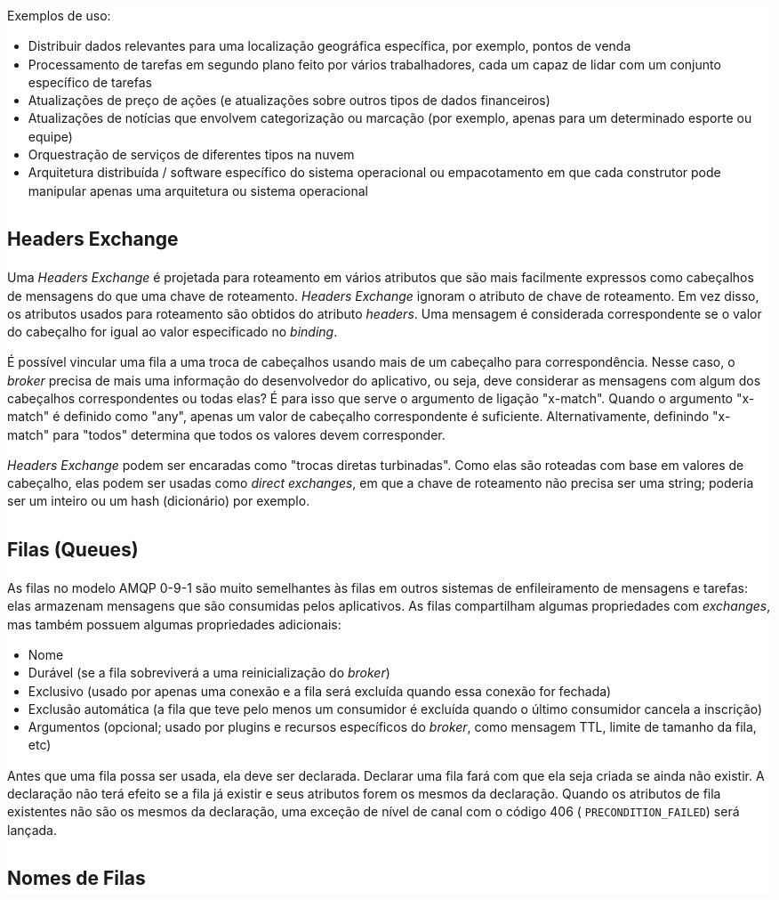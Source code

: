 Exemplos de uso:

- Distribuir dados relevantes para uma localização geográfica específica, por exemplo, pontos de venda
- Processamento de tarefas em segundo plano feito por vários trabalhadores, cada um capaz de lidar com um conjunto específico de tarefas
- Atualizações de preço de ações (e atualizações sobre outros tipos de dados financeiros)
- Atualizações de notícias que envolvem categorização ou marcação (por exemplo, apenas para um determinado esporte ou equipe)
- Orquestração de serviços de diferentes tipos na nuvem
- Arquitetura distribuída / software específico do sistema operacional ou empacotamento em que cada construtor pode manipular apenas uma arquitetura ou sistema operacional

## Headers Exchange

Uma *Headers Exchange* é projetada para roteamento em vários atributos que são mais facilmente expressos como cabeçalhos de mensagens do que uma chave de roteamento. *Headers Exchange* ignoram o atributo de chave de roteamento. Em vez disso, os atributos usados ​​para roteamento são obtidos do atributo *headers*. Uma mensagem é considerada correspondente se o valor do cabeçalho for igual ao valor especificado no *binding*.

É possível vincular uma fila a uma troca de cabeçalhos usando mais de um cabeçalho para correspondência. Nesse caso, o *broker* precisa de mais uma informação do desenvolvedor do aplicativo, ou seja, deve considerar as mensagens com algum dos cabeçalhos correspondentes ou todas elas? É para isso que serve o argumento de ligação "x-match". Quando o argumento "x-match" é definido como "any", apenas um valor de cabeçalho correspondente é suficiente. Alternativamente, definindo "x-match" para "todos" determina que todos os valores devem corresponder.

*Headers Exchange* podem ser encaradas como "trocas diretas turbinadas". Como elas são roteadas com base em valores de cabeçalho, elas podem ser usadas ​​como *direct exchanges*, em que a chave de roteamento não precisa ser uma string; poderia ser um inteiro ou um hash (dicionário) por exemplo.

## Filas (Queues)

As filas no modelo AMQP 0-9-1 são muito semelhantes às filas em outros sistemas de enfileiramento de mensagens e tarefas: elas armazenam mensagens que são consumidas pelos aplicativos. As filas compartilham algumas propriedades com *exchanges*, mas também possuem algumas propriedades adicionais:

- Nome
- Durável (se a fila sobreviverá a uma reinicialização do *broker*)
- Exclusivo (usado por apenas uma conexão e a fila será excluída quando essa conexão for fechada)
- Exclusão automática (a fila que teve pelo menos um consumidor é excluída quando o último consumidor cancela a inscrição)
- Argumentos (opcional; usado por plugins e recursos específicos do *broker*, como mensagem TTL, limite de tamanho da fila, etc)

Antes que uma fila possa ser usada, ela deve ser declarada. Declarar uma fila fará com que ela seja criada se ainda não existir. A declaração não terá efeito se a fila já existir e seus atributos forem os mesmos da declaração. Quando os atributos de fila existentes não são os mesmos da declaração, uma exceção de nível de canal com o código 406 ( ```PRECONDITION_FAILED```) será lançada.

## Nomes de Filas
